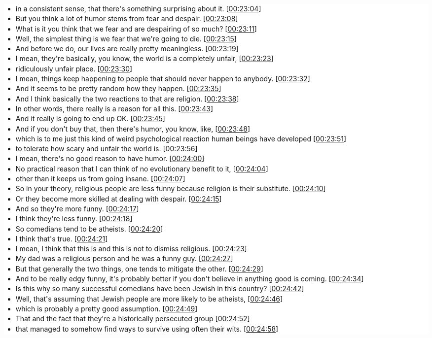 *  in a consistent sense, that there's something surprising about it. [[00:23:04](https://www.youtube.com/watch?v=2nTSMbf52rw&t=1384.36s)]
*  But you think a lot of humor stems from fear and despair. [[00:23:08](https://www.youtube.com/watch?v=2nTSMbf52rw&t=1388.04s)]
*  What is it you think that we fear and are despairing of so much? [[00:23:11](https://www.youtube.com/watch?v=2nTSMbf52rw&t=1391.9599999999998s)]
*  Well, the simplest thing is we fear that we're going to die. [[00:23:15](https://www.youtube.com/watch?v=2nTSMbf52rw&t=1395.72s)]
*  And before we do, our lives are really pretty meaningless. [[00:23:19](https://www.youtube.com/watch?v=2nTSMbf52rw&t=1399.88s)]
*  I mean, they're basically, you know, the world is a completely unfair, [[00:23:23](https://www.youtube.com/watch?v=2nTSMbf52rw&t=1403.64s)]
*  ridiculously unfair place. [[00:23:30](https://www.youtube.com/watch?v=2nTSMbf52rw&t=1410.6000000000001s)]
*  I mean, things keep happening to people that should never happen to anybody. [[00:23:32](https://www.youtube.com/watch?v=2nTSMbf52rw&t=1412.76s)]
*  And it seems to be pretty random how they happen. [[00:23:35](https://www.youtube.com/watch?v=2nTSMbf52rw&t=1415.96s)]
*  And I think basically the two reactions to that are religion. [[00:23:38](https://www.youtube.com/watch?v=2nTSMbf52rw&t=1418.92s)]
*  In other words, there really is a reason for all this. [[00:23:43](https://www.youtube.com/watch?v=2nTSMbf52rw&t=1423.16s)]
*  And it really is going to end up OK. [[00:23:45](https://www.youtube.com/watch?v=2nTSMbf52rw&t=1425.32s)]
*  And if you don't buy that, then there's humor, you know, like, [[00:23:48](https://www.youtube.com/watch?v=2nTSMbf52rw&t=1428.2s)]
*  which is to me just this kind of weird psychological reaction human beings have developed [[00:23:51](https://www.youtube.com/watch?v=2nTSMbf52rw&t=1431.24s)]
*  to tolerate how scary and unfair the world is. [[00:23:56](https://www.youtube.com/watch?v=2nTSMbf52rw&t=1436.6s)]
*  I mean, there's no good reason to have humor. [[00:24:00](https://www.youtube.com/watch?v=2nTSMbf52rw&t=1440.12s)]
*  No practical reason that I can think of no evolutionary benefit to it, [[00:24:04](https://www.youtube.com/watch?v=2nTSMbf52rw&t=1444.12s)]
*  other than it keeps us from going insane. [[00:24:07](https://www.youtube.com/watch?v=2nTSMbf52rw&t=1447.8799999999999s)]
*  So in your theory, religious people are less funny because religion is their substitute. [[00:24:10](https://www.youtube.com/watch?v=2nTSMbf52rw&t=1450.28s)]
*  Or they become more skilled at dealing with despair. [[00:24:15](https://www.youtube.com/watch?v=2nTSMbf52rw&t=1455.16s)]
*  And so they're more funny. [[00:24:17](https://www.youtube.com/watch?v=2nTSMbf52rw&t=1457.5600000000002s)]
*  I think they're less funny. [[00:24:18](https://www.youtube.com/watch?v=2nTSMbf52rw&t=1458.92s)]
*  So comedians tend to be atheists. [[00:24:20](https://www.youtube.com/watch?v=2nTSMbf52rw&t=1460.1200000000001s)]
*  I think that's true. [[00:24:21](https://www.youtube.com/watch?v=2nTSMbf52rw&t=1461.88s)]
*  I mean, I think that this is and this is not to dismiss religious. [[00:24:23](https://www.youtube.com/watch?v=2nTSMbf52rw&t=1463.0s)]
*  My dad was a religious person and he was a funny guy. [[00:24:27](https://www.youtube.com/watch?v=2nTSMbf52rw&t=1467.24s)]
*  But that generally the two things, one tends to mitigate the other. [[00:24:29](https://www.youtube.com/watch?v=2nTSMbf52rw&t=1469.88s)]
*  And to be really edgy funny, it's probably better if you don't believe in anything good is coming. [[00:24:34](https://www.youtube.com/watch?v=2nTSMbf52rw&t=1474.6000000000001s)]
*  Is this why so many successful comedians have been Jewish in this country? [[00:24:42](https://www.youtube.com/watch?v=2nTSMbf52rw&t=1482.1200000000001s)]
*  Well, that's assuming that Jewish people are more likely to be atheists, [[00:24:46](https://www.youtube.com/watch?v=2nTSMbf52rw&t=1486.1200000000001s)]
*  which is probably a pretty good assumption. [[00:24:49](https://www.youtube.com/watch?v=2nTSMbf52rw&t=1489.48s)]
*  That and the fact that they're a historically persecuted group [[00:24:52](https://www.youtube.com/watch?v=2nTSMbf52rw&t=1492.8400000000001s)]
*  that managed to somehow find ways to survive using often their wits. [[00:24:58](https://www.youtube.com/watch?v=2nTSMbf52rw&t=1498.0400000000002s)]
